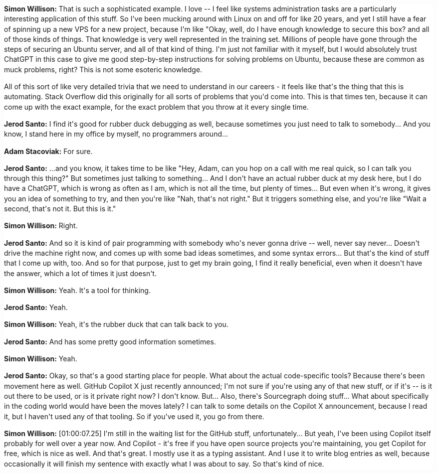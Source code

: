 **Simon Willison:** That is such a sophisticated example. I love -- I feel like systems administration tasks are a particularly interesting application of this stuff. So I've been mucking around with Linux on and off for like 20 years, and yet I still have a fear of spinning up a new VPS for a new project, because I'm like "Okay, well, do I have enough knowledge to secure this box? and all of those kinds of things. That knowledge is very well represented in the training set. Millions of people have gone through the steps of securing an Ubuntu server, and all of that kind of thing. I'm just not familiar with it myself, but I would absolutely trust ChatGPT in this case to give me good step-by-step instructions for solving problems on Ubuntu, because these are common as muck problems, right? This is not some esoteric knowledge.

All of this sort of like very detailed trivia that we need to understand in our careers - it feels like that's the thing that this is automating. Stack Overflow did this originally for all sorts of problems that you'd come into. This is that times ten, because it can come up with the exact example, for the exact problem that you throw at it every single time.

**Jerod Santo:** I find it's good for rubber duck debugging as well, because sometimes you just need to talk to somebody... And you know, I stand here in my office by myself, no programmers around...

**Adam Stacoviak:** For sure.

**Jerod Santo:** ...and you know, it takes time to be like "Hey, Adam, can you hop on a call with me real quick, so I can talk you through this thing?" But sometimes just talking to something... And I don't have an actual rubber duck at my desk here, but I do have a ChatGPT, which is wrong as often as I am, which is not all the time, but plenty of times... But even when it's wrong, it gives you an idea of something to try, and then you're like "Nah, that's not right." But it triggers something else, and you're like "Wait a second, that's not it. But this is it."

**Simon Willison:** Right.

**Jerod Santo:** And so it is kind of pair programming with somebody who's never gonna drive -- well, never say never... Doesn't drive the machine right now, and comes up with some bad ideas sometimes, and some syntax errors... But that's the kind of stuff that I come up with, too. And so for that purpose, just to get my brain going, I find it really beneficial, even when it doesn't have the answer, which a lot of times it just doesn't.

**Simon Willison:** Yeah. It's a tool for thinking.

**Jerod Santo:** Yeah.

**Simon Willison:** Yeah, it's the rubber duck that can talk back to you.

**Jerod Santo:** And has some pretty good information sometimes.

**Simon Willison:** Yeah.

**Jerod Santo:** Okay, so that's a good starting place for people. What about the actual code-specific tools? Because there's been movement here as well. GitHub Copilot X just recently announced; I'm not sure if you're using any of that new stuff, or if it's -- is it out there to be used, or is it private right now? I don't know. But... Also, there's Sourcegraph doing stuff... What about specifically in the coding world would have been the moves lately? I can talk to some details on the Copilot X announcement, because I read it, but I haven't used any of that tooling. So if you've used it, you go from there.

**Simon Willison:** \[01:00:07.25\] I'm still in the waiting list for the GitHub stuff, unfortunately... But yeah, I've been using Copilot itself probably for well over a year now. And Copilot - it's free if you have open source projects you're maintaining, you get Copilot for free, which is nice as well. And that's great. I mostly use it as a typing assistant. And I use it to write blog entries as well, because occasionally it will finish my sentence with exactly what I was about to say. So that's kind of nice.
